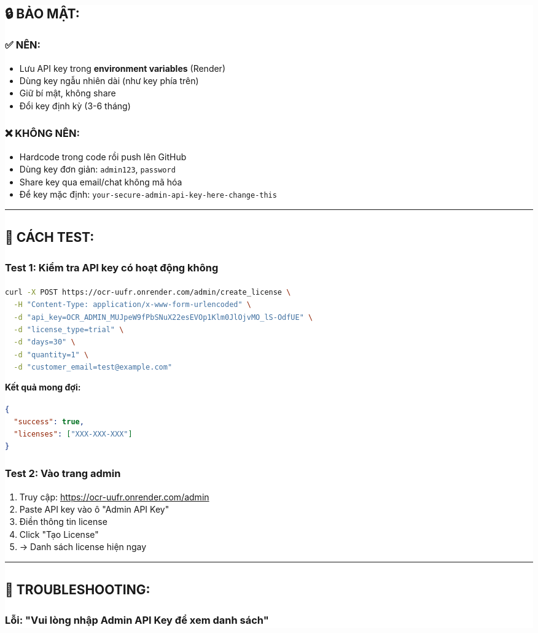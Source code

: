 
## 🔒 BẢO MẬT:

### ✅ NÊN:
- Lưu API key trong **environment variables** (Render)
- Dùng key ngẫu nhiên dài (như key phía trên)
- Giữ bí mật, không share
- Đổi key định kỳ (3-6 tháng)

### ❌ KHÔNG NÊN:
- Hardcode trong code rồi push lên GitHub
- Dùng key đơn giản: `admin123`, `password`
- Share key qua email/chat không mã hóa
- Để key mặc định: `your-secure-admin-api-key-here-change-this`

---

## 🧪 CÁCH TEST:

### Test 1: Kiểm tra API key có hoạt động không

```bash
curl -X POST https://ocr-uufr.onrender.com/admin/create_license \
  -H "Content-Type: application/x-www-form-urlencoded" \
  -d "api_key=OCR_ADMIN_MUJpeW9fPbSNuX22esEVOp1Klm0JlOjvMO_lS-OdfUE" \
  -d "license_type=trial" \
  -d "days=30" \
  -d "quantity=1" \
  -d "customer_email=test@example.com"
```

**Kết quả mong đợi:**
```json
{
  "success": true,
  "licenses": ["XXX-XXX-XXX"]
}
```

### Test 2: Vào trang admin
1. Truy cập: https://ocr-uufr.onrender.com/admin
2. Paste API key vào ô "Admin API Key"
3. Điền thông tin license
4. Click "Tạo License"
5. → Danh sách license hiện ngay

---

## 🐛 TROUBLESHOOTING:

### Lỗi: "Vui lòng nhập Admin API Key để xem danh sách"
